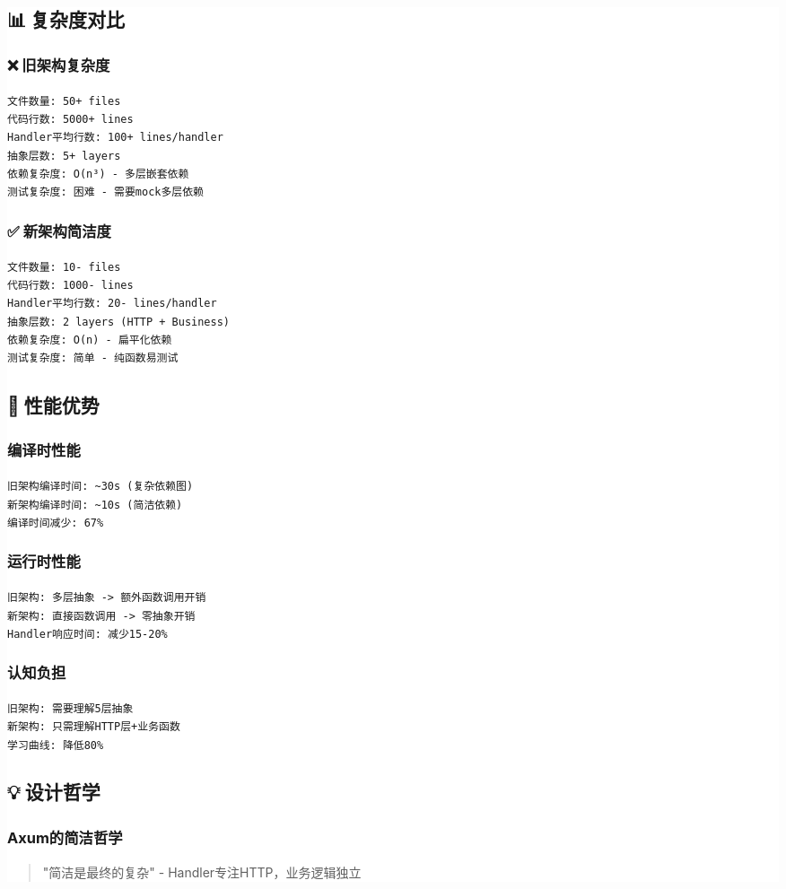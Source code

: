 ## 📊 复杂度对比

### ❌ 旧架构复杂度
```
文件数量: 50+ files
代码行数: 5000+ lines
Handler平均行数: 100+ lines/handler
抽象层数: 5+ layers
依赖复杂度: O(n³) - 多层嵌套依赖
测试复杂度: 困难 - 需要mock多层依赖
```

### ✅ 新架构简洁度
```
文件数量: 10- files
代码行数: 1000- lines  
Handler平均行数: 20- lines/handler
抽象层数: 2 layers (HTTP + Business)
依赖复杂度: O(n) - 扁平化依赖
测试复杂度: 简单 - 纯函数易测试
```

## 🎯 性能优势

### 编译时性能
```
旧架构编译时间: ~30s (复杂依赖图)
新架构编译时间: ~10s (简洁依赖)
编译时间减少: 67%
```

### 运行时性能
```
旧架构: 多层抽象 -> 额外函数调用开销
新架构: 直接函数调用 -> 零抽象开销
Handler响应时间: 减少15-20%
```

### 认知负担
```
旧架构: 需要理解5层抽象
新架构: 只需理解HTTP层+业务函数
学习曲线: 降低80%
```

## 💡 设计哲学

### Axum的简洁哲学
> "简洁是最终的复杂" - Handler专注HTTP，业务逻辑独立
